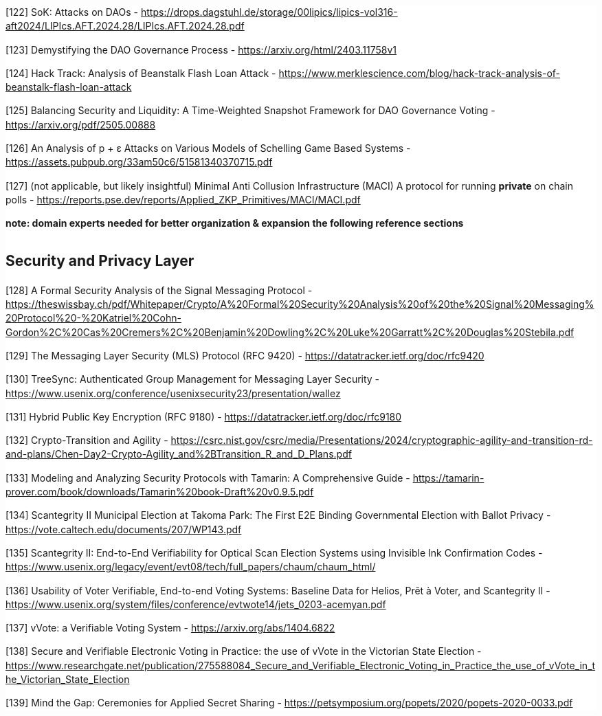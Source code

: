 [122] SoK: Attacks on DAOs - https://drops.dagstuhl.de/storage/00lipics/lipics-vol316-aft2024/LIPIcs.AFT.2024.28/LIPIcs.AFT.2024.28.pdf

[123] Demystifying the DAO Governance Process - https://arxiv.org/html/2403.11758v1

[124] Hack Track: Analysis of Beanstalk Flash Loan Attack - https://www.merklescience.com/blog/hack-track-analysis-of-beanstalk-flash-loan-attack

[125] Balancing Security and Liquidity: A Time-Weighted Snapshot Framework for DAO Governance Voting - https://arxiv.org/pdf/2505.00888

[126] An Analysis of p + ε Attacks on Various Models of Schelling Game Based Systems - https://assets.pubpub.org/33am50c6/51581340370715.pdf

[127] (not applicable, but likely insightful) Minimal Anti Collusion Infrastructure (MACI) A protocol for running **private** on chain polls - https://reports.pse.dev/reports/Applied_ZKP_Primitives/MACI/MACI.pdf

**note: domain experts needed for better organization & expansion the following reference sections**
## Security and Privacy Layer

[128] A Formal Security Analysis of the Signal Messaging Protocol - https://theswissbay.ch/pdf/Whitepaper/Crypto/A%20Formal%20Security%20Analysis%20of%20the%20Signal%20Messaging%20Protocol%20-%20Katriel%20Cohn-Gordon%2C%20Cas%20Cremers%2C%20Benjamin%20Dowling%2C%20Luke%20Garratt%2C%20Douglas%20Stebila.pdf

[129] The Messaging Layer Security (MLS) Protocol (RFC 9420) - https://datatracker.ietf.org/doc/rfc9420

[130] TreeSync: Authenticated Group Management for Messaging Layer Security - https://www.usenix.org/conference/usenixsecurity23/presentation/wallez

[131] Hybrid Public Key Encryption  (RFC 9180) - https://datatracker.ietf.org/doc/rfc9180

[132] Crypto-Transition and Agility - https://csrc.nist.gov/csrc/media/Presentations/2024/cryptographic-agility-and-transition-rd-and-plans/Chen-Day2-Crypto-Agility_and%2BTransition_R_and_D_Plans.pdf

[133] Modeling and Analyzing Security Protocols with Tamarin: A Comprehensive Guide - https://tamarin-prover.com/book/downloads/Tamarin%20book-Draft%20v0.9.5.pdf

[134] Scantegrity II Municipal Election at Takoma Park: The First E2E Binding Governmental Election with Ballot Privacy - https://vote.caltech.edu/documents/207/WP143.pdf

[135] Scantegrity II: End-to-End Verifiability for Optical Scan Election Systems using Invisible Ink Confirmation Codes - https://www.usenix.org/legacy/event/evt08/tech/full_papers/chaum/chaum_html/

[136] Usability of Voter Verifiable, End-to-end Voting Systems: Baseline Data for Helios, Prêt à Voter, and Scantegrity II - https://www.usenix.org/system/files/conference/evtwote14/jets_0203-acemyan.pdf

[137] vVote: a Verifiable Voting System - https://arxiv.org/abs/1404.6822

[138] Secure and Verifiable Electronic Voting in Practice: the use of vVote in the Victorian State Election - https://www.researchgate.net/publication/275588084_Secure_and_Verifiable_Electronic_Voting_in_Practice_the_use_of_vVote_in_the_Victorian_State_Election

[139] Mind the Gap: Ceremonies for Applied Secret Sharing - https://petsymposium.org/popets/2020/popets-2020-0033.pdf
